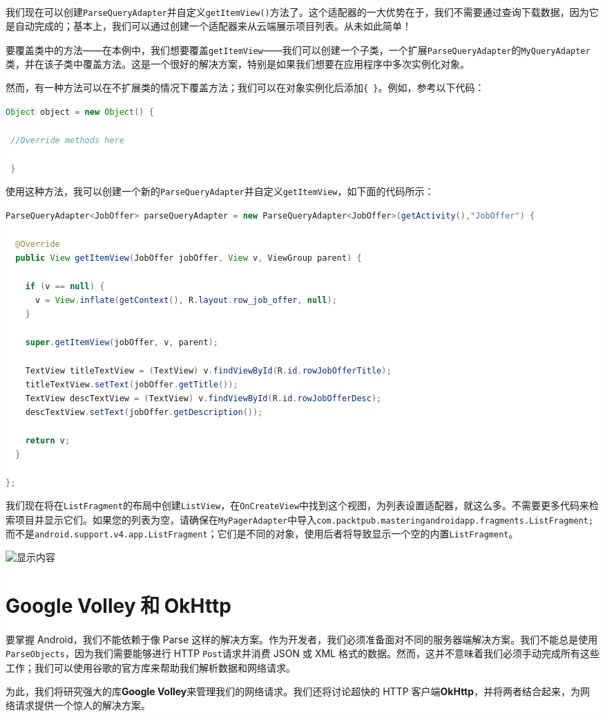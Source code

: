 我们现在可以创建`ParseQueryAdapter`并自定义`getItemView()`方法了。这个适配器的一大优势在于，我们不需要通过查询下载数据，因为它是自动完成的；基本上，我们可以通过创建一个适配器来从云端展示项目列表。从未如此简单！

要覆盖类中的方法——在本例中，我们想要覆盖`getItemView`——我们可以创建一个子类，一个扩展`ParseQueryAdapter`的`MyQueryAdapter`类，并在该子类中覆盖方法。这是一个很好的解决方案，特别是如果我们想要在应用程序中多次实例化对象。

然而，有一种方法可以在不扩展类的情况下覆盖方法；我们可以在对象实例化后添加`{ }`。例如，参考以下代码：

```java
Object object = new Object() {

 //Override methods here

 }
```

使用这种方法，我可以创建一个新的`ParseQueryAdapter`并自定义`getItemView`，如下面的代码所示：

```java
ParseQueryAdapter<JobOffer> parseQueryAdapter = new ParseQueryAdapter<JobOffer>(getActivity(),"JobOffer") {

  @Override
  public View getItemView(JobOffer jobOffer, View v, ViewGroup parent) {

    if (v == null) {
      v = View.inflate(getContext(), R.layout.row_job_offer, null);
    }

    super.getItemView(jobOffer, v, parent);

    TextView titleTextView = (TextView) v.findViewById(R.id.rowJobOfferTitle);
    titleTextView.setText(jobOffer.getTitle());
    TextView descTextView = (TextView) v.findViewById(R.id.rowJobOfferDesc);
    descTextView.setText(jobOffer.getDescription());

    return v;
  }

};
```

我们现在将在`ListFragment`的布局中创建`ListView`，在`OnCreateView`中找到这个视图，为列表设置适配器，就这么多。不需要更多代码来检索项目并显示它们。如果您的列表为空，请确保在`MyPagerAdapter`中导入`com.packtpub.masteringandroidapp.fragments.ListFragment;`而不是`android.support.v4.app.ListFragment`；它们是不同的对象，使用后者将导致显示一个空的内置`ListFragment`。

![显示内容](https://github.com/OpenDocCN/freelearn-android-zh/raw/master/docs/ms-andr-gm-dev/img/B04887_03_07.jpg)

# Google Volley 和 OkHttp

要掌握 Android，我们不能依赖于像 Parse 这样的解决方案。作为开发者，我们必须准备面对不同的服务器端解决方案。我们不能总是使用`ParseObjects`，因为我们需要能够进行 HTTP `Post`请求并消费 JSON 或 XML 格式的数据。然而，这并不意味着我们必须手动完成所有这些工作；我们可以使用谷歌的官方库来帮助我们解析数据和网络请求。

为此，我们将研究强大的库**Google Volley**来管理我们的网络请求。我们还将讨论超快的 HTTP 客户端**OkHttp**，并将两者结合起来，为网络请求提供一个惊人的解决方案。
